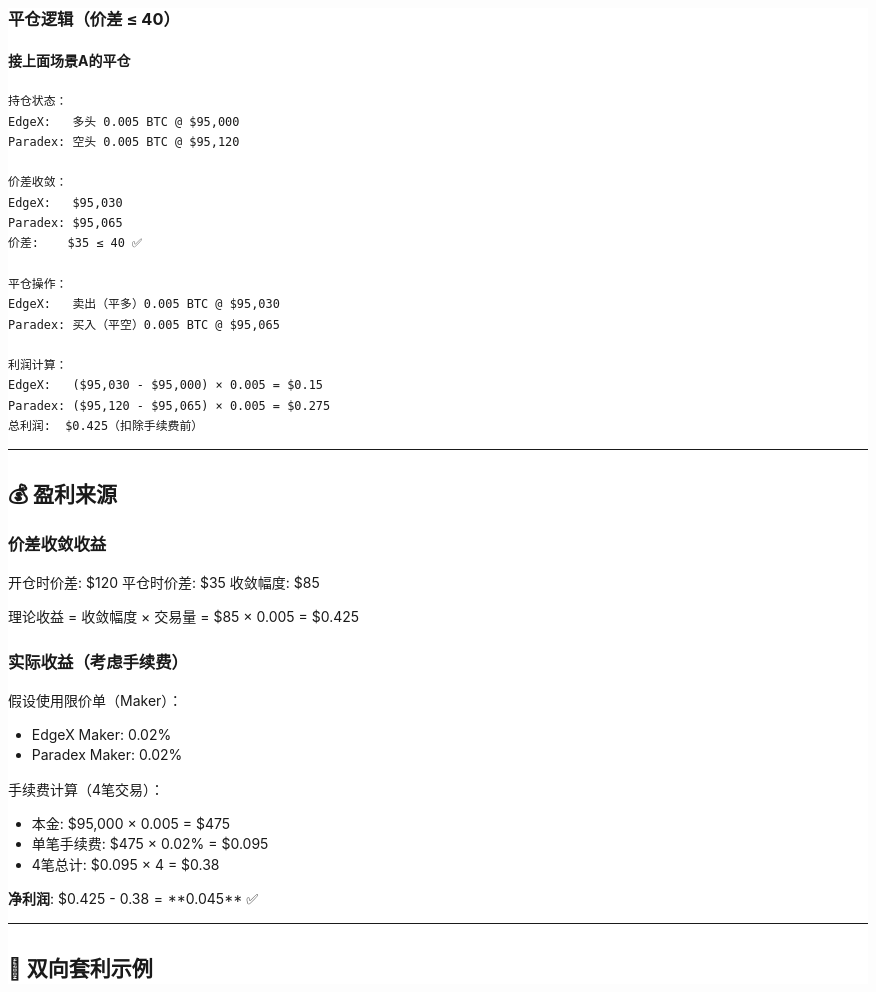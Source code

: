 ### 平仓逻辑（价差 ≤ 40）

#### 接上面场景A的平仓
```
持仓状态：
EdgeX:   多头 0.005 BTC @ $95,000
Paradex: 空头 0.005 BTC @ $95,120

价差收敛：
EdgeX:   $95,030
Paradex: $95,065
价差:    $35 ≤ 40 ✅

平仓操作：
EdgeX:   卖出（平多）0.005 BTC @ $95,030
Paradex: 买入（平空）0.005 BTC @ $95,065

利润计算：
EdgeX:   ($95,030 - $95,000) × 0.005 = $0.15
Paradex: ($95,120 - $95,065) × 0.005 = $0.275
总利润:  $0.425（扣除手续费前）
```

---

## 💰 盈利来源

### 价差收敛收益

开仓时价差: $120
平仓时价差: $35
收敛幅度: $85

理论收益 = 收敛幅度 × 交易量
         = $85 × 0.005
         = $0.425

### 实际收益（考虑手续费）

假设使用限价单（Maker）：
- EdgeX Maker: 0.02%
- Paradex Maker: 0.02%

手续费计算（4笔交易）：
- 本金: $95,000 × 0.005 = $475
- 单笔手续费: $475 × 0.02% = $0.095
- 4笔总计: $0.095 × 4 = $0.38

**净利润**: $0.425 - $0.38 = **$0.045** ✅

---

## 🔄 双向套利示例
